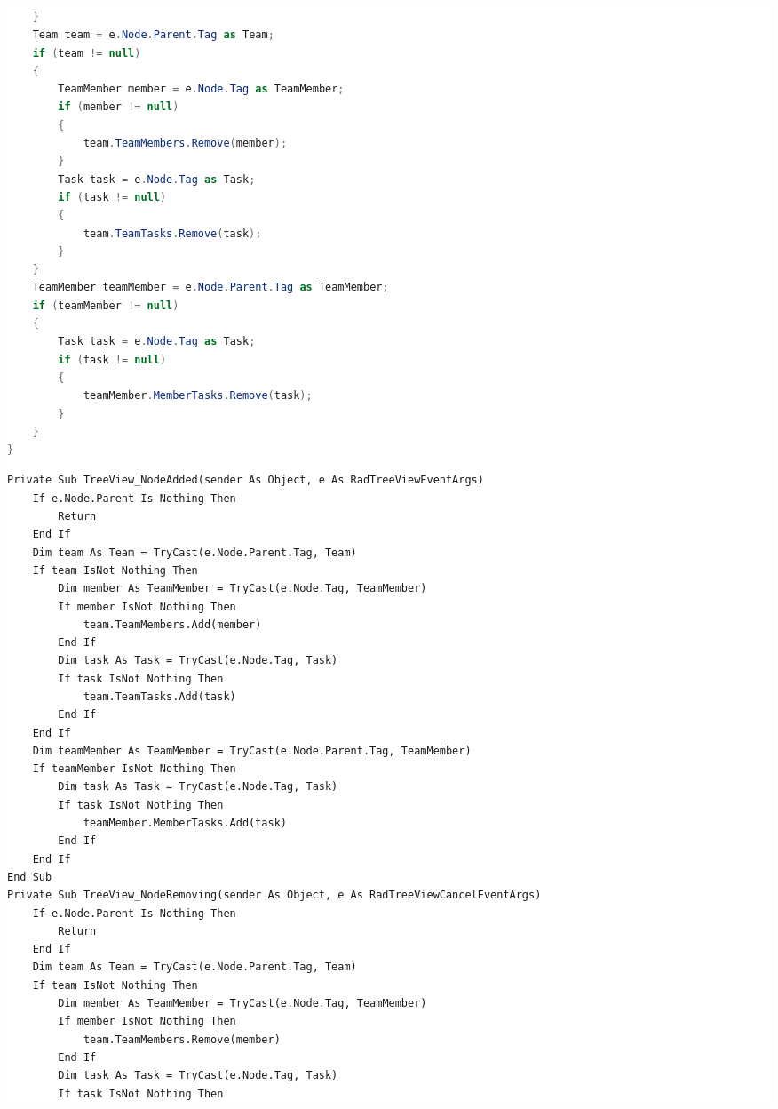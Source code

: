 ````C#
    }
    Team team = e.Node.Parent.Tag as Team;
    if (team != null)
    {
        TeamMember member = e.Node.Tag as TeamMember;
        if (member != null)
        {
            team.TeamMembers.Remove(member);
        }
        Task task = e.Node.Tag as Task;
        if (task != null)
        {
            team.TeamTasks.Remove(task);
        }
    }
    TeamMember teamMember = e.Node.Parent.Tag as TeamMember;
    if (teamMember != null)
    {
        Task task = e.Node.Tag as Task;
        if (task != null)
        {
            teamMember.MemberTasks.Remove(task);
        }
    }
}

````
````VB.NET
Private Sub TreeView_NodeAdded(sender As Object, e As RadTreeViewEventArgs)
    If e.Node.Parent Is Nothing Then
        Return
    End If
    Dim team As Team = TryCast(e.Node.Parent.Tag, Team)
    If team IsNot Nothing Then
        Dim member As TeamMember = TryCast(e.Node.Tag, TeamMember)
        If member IsNot Nothing Then
            team.TeamMembers.Add(member)
        End If
        Dim task As Task = TryCast(e.Node.Tag, Task)
        If task IsNot Nothing Then
            team.TeamTasks.Add(task)
        End If
    End If
    Dim teamMember As TeamMember = TryCast(e.Node.Parent.Tag, TeamMember)
    If teamMember IsNot Nothing Then
        Dim task As Task = TryCast(e.Node.Tag, Task)
        If task IsNot Nothing Then
            teamMember.MemberTasks.Add(task)
        End If
    End If
End Sub
Private Sub TreeView_NodeRemoving(sender As Object, e As RadTreeViewCancelEventArgs)
    If e.Node.Parent Is Nothing Then
        Return
    End If
    Dim team As Team = TryCast(e.Node.Parent.Tag, Team)
    If team IsNot Nothing Then
        Dim member As TeamMember = TryCast(e.Node.Tag, TeamMember)
        If member IsNot Nothing Then
            team.TeamMembers.Remove(member)
        End If
        Dim task As Task = TryCast(e.Node.Tag, Task)
        If task IsNot Nothing Then
````
